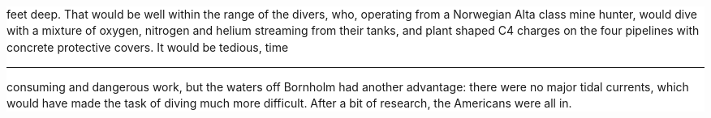 feet deep. That would be well within the range of the divers, who, operating from a Norwegian Alta class
mine hunter, would dive with a mixture of oxygen, nitrogen and helium streaming from their tanks, and
plant shaped C4 charges on the four pipelines with concrete protective covers. It would be tedious, time


-----

consuming and dangerous work, but the waters off Bornholm had another advantage: there were no major
tidal currents, which would have made the task of diving much more difficult.
After a bit of research, the Americans were all in.

